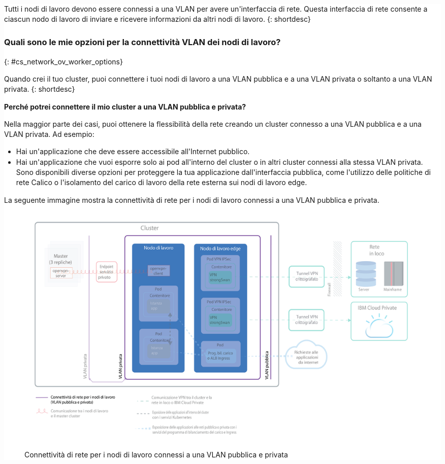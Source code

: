 Tutti i nodi di lavoro devono essere connessi a una VLAN per avere un'interfaccia di rete. Questa interfaccia di rete consente a ciascun nodo di lavoro di inviare e ricevere informazioni da altri nodi di lavoro.
{: shortdesc}

### Quali sono le mie opzioni per la connettività VLAN dei nodi di lavoro?
{: #cs_network_ov_worker_options}

Quando crei il tuo cluster, puoi connettere i tuoi nodi di lavoro a una VLAN pubblica e a una VLAN privata o soltanto a una VLAN privata.
{: shortdesc}

**Perché potrei connettere il mio cluster a una VLAN pubblica e privata?**</br>

Nella maggior parte dei casi, puoi ottenere la flessibilità della rete creando un cluster connesso a una VLAN pubblica e a una VLAN privata. Ad esempio:
* Hai un'applicazione che deve essere accessibile all'Internet pubblico.
* Hai un'applicazione che vuoi esporre solo ai pod all'interno del cluster o in altri cluster connessi alla stessa VLAN privata. Sono disponibili diverse opzioni per proteggere la tua applicazione dall'interfaccia pubblica, come l'utilizzo delle politiche di rete Calico o l'isolamento del carico di lavoro della rete esterna sui nodi di lavoro edge.

La seguente immagine mostra la connettività di rete per i nodi di lavoro connessi a una VLAN pubblica e privata.
<p>
<figure>
 <img src="images/cs_network_ov_worker_public-01.png" alt="Connettività di rete per i nodi di lavoro connessi a una VLAN pubblica e privata">
 <figcaption>Connettività di rete per i nodi di lavoro connessi a una VLAN pubblica e privata</figcaption>
</figure>
</p>
